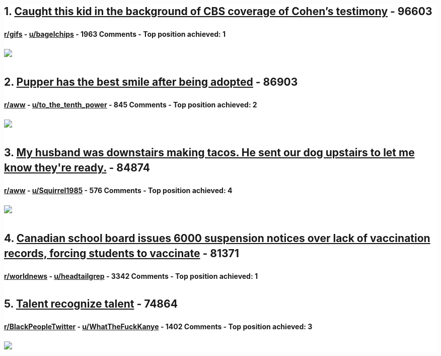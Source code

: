 ## 1. [Caught this kid in the background of CBS coverage of Cohen’s testimony](http://reddit.com/r/gifs/comments/avjijz/caught_this_kid_in_the_background_of_cbs_coverage/) - 96603
#### [r/gifs](http://reddit.com/r/gifs) - [u/bagelchips](http://reddit.com/u/bagelchips) - 1963 Comments - Top position achieved: 1

<a href="https://gfycat.com/ThirstyRectangularEel"><img src="https://b.thumbs.redditmedia.com/ZWfn2HOOkXLubbDY1rjc3MoeqmCELOGVBZYczgrnm0w.jpg"></img></a>

## 2. [Pupper has the best smile after being adopted](http://reddit.com/r/aww/comments/avfelz/pupper_has_the_best_smile_after_being_adopted/) - 86903
#### [r/aww](http://reddit.com/r/aww) - [u/to_the_tenth_power](http://reddit.com/u/to_the_tenth_power) - 845 Comments - Top position achieved: 2

<a href="https://gfycat.com/OrangeDistinctIcelandgull"><img src="https://b.thumbs.redditmedia.com/FPBSCqYOoodPeJrnPj2Gbp3a_SIBHfznQIOKcBmbX7A.jpg"></img></a>

## 3. [My husband was downstairs making tacos. He sent our dog upstairs to let me know they're ready.](http://reddit.com/r/aww/comments/avcsb7/my_husband_was_downstairs_making_tacos_he_sent/) - 84874
#### [r/aww](http://reddit.com/r/aww) - [u/Squirrel1985](http://reddit.com/u/Squirrel1985) - 576 Comments - Top position achieved: 4

<a href="https://i.redd.it/ytpv75qhq3j21.jpg"><img src="https://b.thumbs.redditmedia.com/9WyDX8h-H3-N2WuK9UieTEPDtYKEXtvXSkYZekJO6nA.jpg"></img></a>

## 4. [Canadian school board issues 6000 suspension notices over lack of vaccination records, forcing students to vaccinate](http://reddit.com/r/worldnews/comments/avd4er/canadian_school_board_issues_6000_suspension/) - 81371
#### [r/worldnews](http://reddit.com/r/worldnews) - [u/headtailgrep](http://reddit.com/u/headtailgrep) - 3342 Comments - Top position achieved: 1

## 5. [Talent recognize talent](http://reddit.com/r/BlackPeopleTwitter/comments/avg17d/talent_recognize_talent/) - 74864
#### [r/BlackPeopleTwitter](http://reddit.com/r/BlackPeopleTwitter) - [u/WhatTheFuckKanye](http://reddit.com/u/WhatTheFuckKanye) - 1402 Comments - Top position achieved: 3

<a href="https://i.redd.it/ldqpclinc5j21.png"><img src="https://b.thumbs.redditmedia.com/BLsp25nTVISzKi89ZzhqjTFld8v8cFii0pTIluDNKqA.jpg"></img></a>
